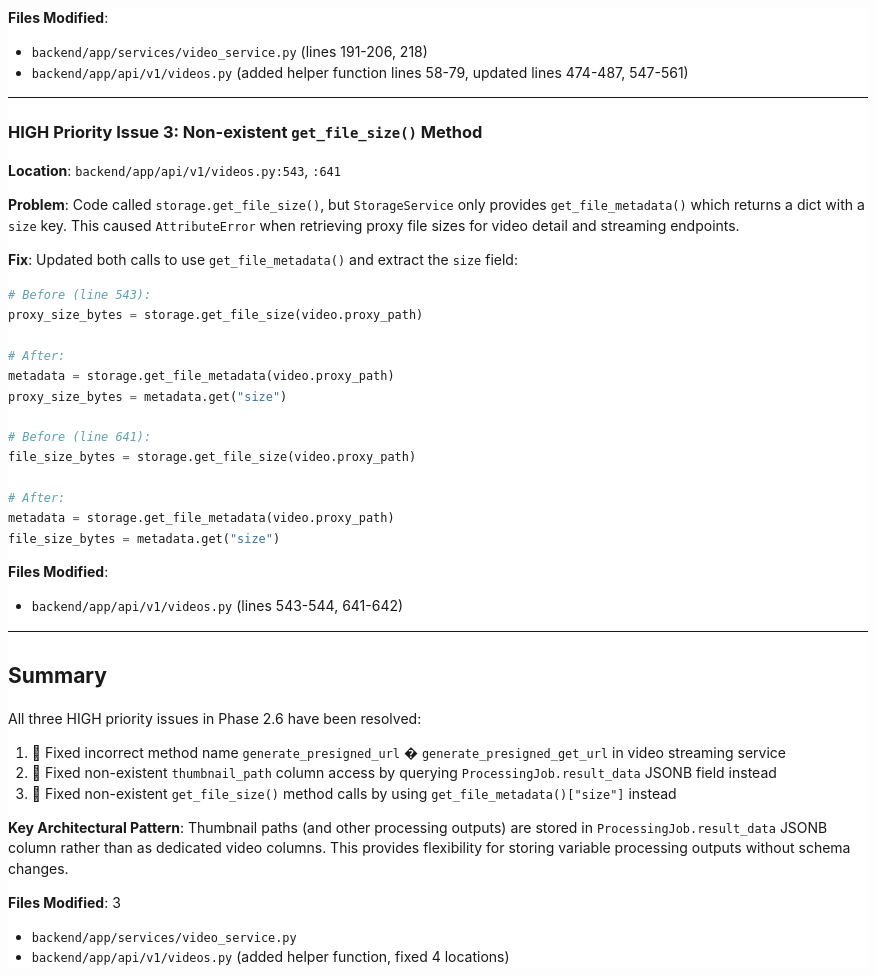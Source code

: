 **Files Modified**:
- `backend/app/services/video_service.py` (lines 191-206, 218)
- `backend/app/api/v1/videos.py` (added helper function lines 58-79, updated lines 474-487, 547-561)

---

### HIGH Priority Issue 3: Non-existent `get_file_size()` Method
**Location**: `backend/app/api/v1/videos.py:543`, `:641`

**Problem**: Code called `storage.get_file_size()`, but `StorageService` only provides `get_file_metadata()` which returns a dict with a `size` key. This caused `AttributeError` when retrieving proxy file sizes for video detail and streaming endpoints.

**Fix**: Updated both calls to use `get_file_metadata()` and extract the `size` field:

```python
# Before (line 543):
proxy_size_bytes = storage.get_file_size(video.proxy_path)

# After:
metadata = storage.get_file_metadata(video.proxy_path)
proxy_size_bytes = metadata.get("size")

# Before (line 641):
file_size_bytes = storage.get_file_size(video.proxy_path)

# After:
metadata = storage.get_file_metadata(video.proxy_path)
file_size_bytes = metadata.get("size")
```

**Files Modified**:
- `backend/app/api/v1/videos.py` (lines 543-544, 641-642)

---

## Summary

All three HIGH priority issues in Phase 2.6 have been resolved:

1.  Fixed incorrect method name `generate_presigned_url` � `generate_presigned_get_url` in video streaming service
2.  Fixed non-existent `thumbnail_path` column access by querying `ProcessingJob.result_data` JSONB field instead
3.  Fixed non-existent `get_file_size()` method calls by using `get_file_metadata()["size"]` instead

**Key Architectural Pattern**: Thumbnail paths (and other processing outputs) are stored in `ProcessingJob.result_data` JSONB column rather than as dedicated video columns. This provides flexibility for storing variable processing outputs without schema changes.

**Files Modified**: 3
- `backend/app/services/video_service.py`
- `backend/app/api/v1/videos.py` (added helper function, fixed 4 locations)
